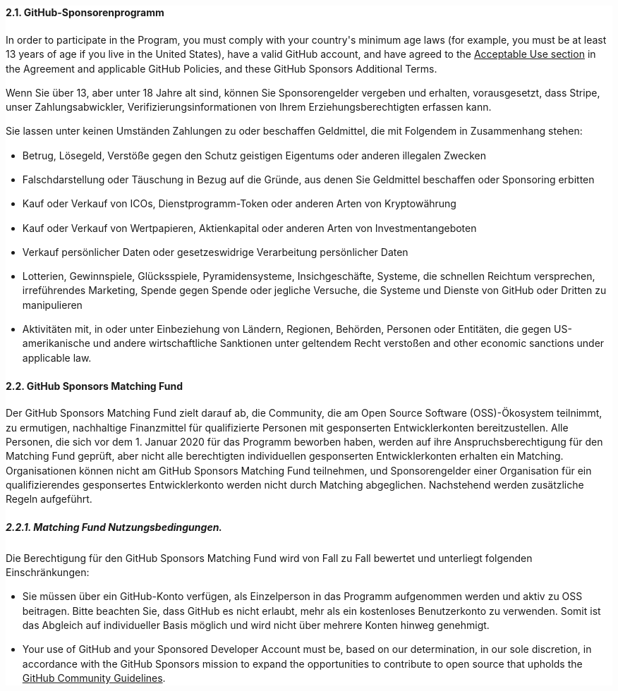 #### 2.1. GitHub-Sponsorenprogramm

In order to participate in the Program, you must comply with your country's minimum age laws (for example, you must be at least 13 years of age if you live in the United States), have a valid GitHub account, and have agreed to the [Acceptable Use section](/github/site-policy/github-terms-of-service#c-acceptable-use) in the Agreement and applicable GitHub Policies, and these GitHub Sponsors Additional Terms.

Wenn Sie über 13, aber unter 18 Jahre alt sind, können Sie Sponsorengelder vergeben und erhalten, vorausgesetzt, dass Stripe, unser Zahlungsabwickler, Verifizierungsinformationen von Ihrem Erziehungsberechtigten erfassen kann.

Sie lassen unter keinen Umständen Zahlungen zu oder beschaffen Geldmittel, die mit Folgendem in Zusammenhang stehen:

* Betrug, Lösegeld, Verstöße gegen den Schutz geistigen Eigentums oder anderen illegalen Zwecken

* Falschdarstellung oder Täuschung in Bezug auf die Gründe, aus denen Sie Geldmittel beschaffen oder Sponsoring erbitten

* Kauf oder Verkauf von ICOs, Dienstprogramm-Token oder anderen Arten von Kryptowährung

* Kauf oder Verkauf von Wertpapieren, Aktienkapital oder anderen Arten von Investmentangeboten

* Verkauf persönlicher Daten oder gesetzeswidrige Verarbeitung persönlicher Daten

* Lotterien, Gewinnspiele, Glücksspiele, Pyramidensysteme, Insichgeschäfte, Systeme, die schnellen Reichtum versprechen, irreführendes Marketing, Spende gegen Spende oder jegliche Versuche, die Systeme und Dienste von GitHub oder Dritten zu manipulieren

* Aktivitäten mit, in oder unter Einbeziehung von Ländern, Regionen, Behörden, Personen oder Entitäten, die gegen US-amerikanische und andere wirtschaftliche Sanktionen unter geltendem Recht verstoßen and other economic sanctions under applicable law.

#### 2.2. GitHub Sponsors Matching Fund
Der GitHub Sponsors Matching Fund zielt darauf ab, die Community, die am Open Source Software (OSS)-Ökosystem teilnimmt, zu ermutigen, nachhaltige Finanzmittel für qualifizierte Personen mit gesponserten Entwicklerkonten bereitzustellen. Alle Personen, die sich vor dem 1. Januar 2020 für das Programm beworben haben, werden auf ihre Anspruchsberechtigung für den Matching Fund geprüft, aber nicht alle berechtigten individuellen gesponserten Entwicklerkonten erhalten ein Matching. Organisationen können nicht am GitHub Sponsors Matching Fund teilnehmen, und Sponsorengelder einer Organisation für ein qualifizierendes gesponsertes Entwicklerkonto werden nicht durch Matching abgeglichen. Nachstehend werden zusätzliche Regeln aufgeführt.

##### 2.2.1. Matching Fund Nutzungsbedingungen.
Die Berechtigung für den GitHub Sponsors Matching Fund wird von Fall zu Fall bewertet und unterliegt folgenden Einschränkungen:

* Sie müssen über ein GitHub-Konto verfügen, als Einzelperson in das Programm aufgenommen werden und aktiv zu OSS beitragen. Bitte beachten Sie, dass GitHub es nicht erlaubt, mehr als ein kostenloses Benutzerkonto zu verwenden. Somit ist das Abgleich auf individueller Basis möglich und wird nicht über mehrere Konten hinweg genehmigt.

* Your use of GitHub and your Sponsored Developer Account must be, based on our determination, in our sole discretion, in accordance with the GitHub Sponsors mission to expand the opportunities to contribute to open source that upholds the [GitHub Community Guidelines](/github/site-policy/github-community-guidelines).
